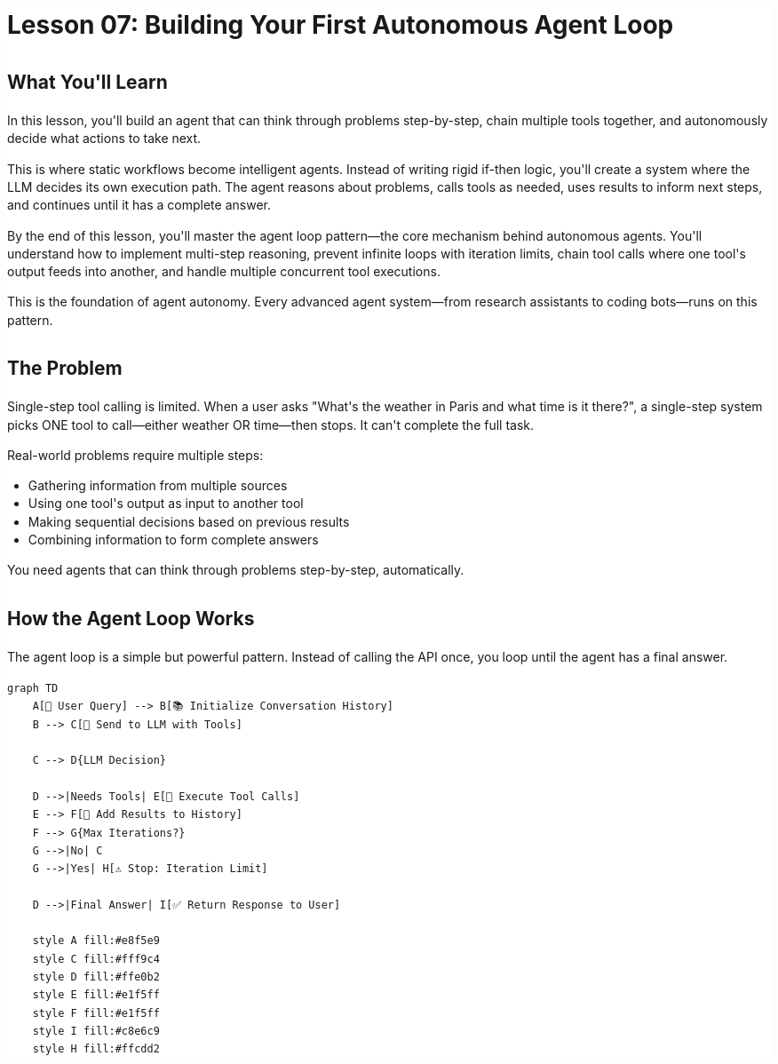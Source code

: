 # Lesson 07: Building Your First Autonomous Agent Loop

## What You'll Learn

In this lesson, you'll build an agent that can think through problems step-by-step, chain multiple tools together, and autonomously decide what actions to take next.

This is where static workflows become intelligent agents. Instead of writing rigid if-then logic, you'll create a system where the LLM decides its own execution path. The agent reasons about problems, calls tools as needed, uses results to inform next steps, and continues until it has a complete answer.

By the end of this lesson, you'll master the agent loop pattern—the core mechanism behind autonomous agents. You'll understand how to implement multi-step reasoning, prevent infinite loops with iteration limits, chain tool calls where one tool's output feeds into another, and handle multiple concurrent tool executions.

This is the foundation of agent autonomy. Every advanced agent system—from research assistants to coding bots—runs on this pattern.

## The Problem

Single-step tool calling is limited. When a user asks "What's the weather in Paris and what time is it there?", a single-step system picks ONE tool to call—either weather OR time—then stops. It can't complete the full task.

Real-world problems require multiple steps:
- Gathering information from multiple sources
- Using one tool's output as input to another tool
- Making sequential decisions based on previous results
- Combining information to form complete answers

You need agents that can think through problems step-by-step, automatically.

## How the Agent Loop Works

The agent loop is a simple but powerful pattern. Instead of calling the API once, you loop until the agent has a final answer.

```mermaid
graph TD
    A[👤 User Query] --> B[📚 Initialize Conversation History]
    B --> C[🤖 Send to LLM with Tools]

    C --> D{LLM Decision}

    D -->|Needs Tools| E[🔧 Execute Tool Calls]
    E --> F[📝 Add Results to History]
    F --> G{Max Iterations?}
    G -->|No| C
    G -->|Yes| H[⚠️ Stop: Iteration Limit]

    D -->|Final Answer| I[✅ Return Response to User]

    style A fill:#e8f5e9
    style C fill:#fff9c4
    style D fill:#ffe0b2
    style E fill:#e1f5ff
    style F fill:#e1f5ff
    style I fill:#c8e6c9
    style H fill:#ffcdd2
```
